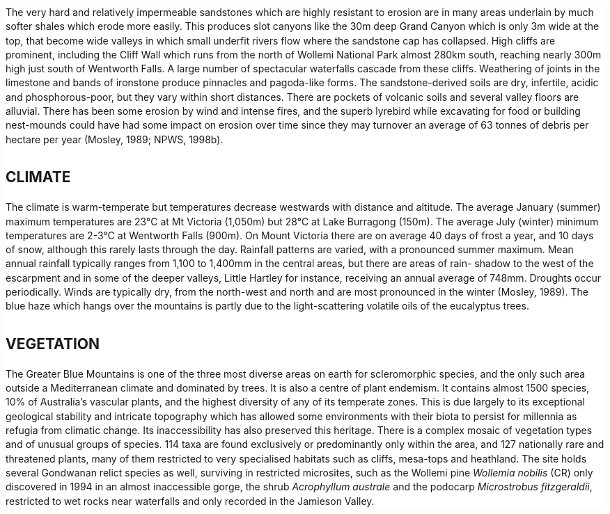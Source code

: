 The very hard and relatively impermeable sandstones which are highly
resistant to erosion are in many areas underlain by much softer shales
which erode more easily. This produces slot canyons like the 30m deep
Grand Canyon which is only 3m wide at the top, that become wide valleys
in which small underfit rivers flow where the sandstone cap has
collapsed. High cliffs are prominent, including the Cliff Wall which
runs from the north of Wollemi National Park almost 280km south,
reaching nearly 300m high just south of Wentworth Falls. A large number
of spectacular waterfalls cascade from these cliffs. Weathering of
joints in the limestone and bands of ironstone produce pinnacles and
pagoda-like forms. The sandstone-derived soils are dry, infertile,
acidic and phosphorous-poor, but they vary within short distances. There
are pockets of volcanic soils and several valley floors are alluvial.
There has been some erosion by wind and intense fires, and the superb
lyrebird while excavating for food or building nest-mounds could have
had some impact on erosion over time since they may turnover an average
of 63 tonnes of debris per hectare per year (Mosley, 1989; NPWS, 1998b).

CLIMATE
-------

The climate is warm-temperate but temperatures decrease westwards with
distance and altitude. The average January (summer) maximum temperatures
are 23°C at Mt Victoria (1,050m) but 28°C at Lake Burragong (150m). The
average July (winter) minimum temperatures are 2-3°C at Wentworth Falls
(900m). On Mount Victoria there are on average 40 days of frost a year,
and 10 days of snow, although this rarely lasts through the day.
Rainfall patterns are varied, with a pronounced summer maximum. Mean
annual rainfall typically ranges from 1,100 to 1,400mm in the central
areas, but there are areas of rain- shadow to the west of the escarpment
and in some of the deeper valleys, Little Hartley for instance,
receiving an annual average of 748mm. Droughts occur periodically. Winds
are typically dry, from the north-west and north and are most pronounced
in the winter (Mosley, 1989). The blue haze which hangs over the
mountains is partly due to the light-scattering volatile oils of the
eucalyptus trees.

VEGETATION
----------

The Greater Blue Mountains is one of the three most diverse areas on
earth for scleromorphic species, and the only such area outside a
Mediterranean climate and dominated by trees. It is also a centre of
plant endemism. It contains almost 1500 species, 10% of Australia’s
vascular plants, and the highest diversity of any of its temperate
zones. This is due largely to its exceptional geological stability and
intricate topography which has allowed some environments with their
biota to persist for millennia as refugia from climatic change. Its
inaccessibility has also preserved this heritage. There is a complex
mosaic of vegetation types and of unusual groups of species. 114 taxa
are found exclusively or predominantly only within the area, and 127
nationally rare and threatened plants, many of them restricted to very
specialised habitats such as cliffs, mesa-tops and heathland. The site
holds several Gondwanan relict species as well, surviving in restricted
microsites, such as the Wollemi pine *Wollemia nobilis* (CR) only
discovered in 1994 in an almost inaccessible gorge, the shrub
*Acrophyllum australe* and the podocarp *Microstrobus fitzgeraldii*,
restricted to wet rocks near waterfalls and only recorded in the
Jamieson Valley.
